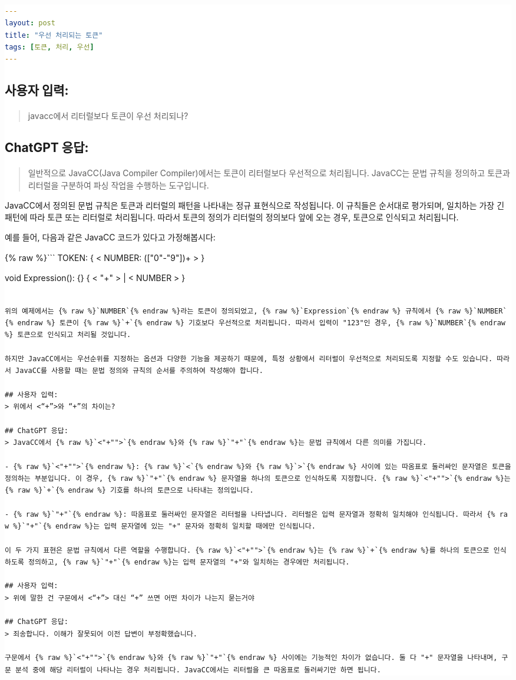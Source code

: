```yaml
---
layout: post
title: "우선 처리되는 토큰"
tags: [토큰, 처리, 우선]
---
```


## 사용자 입력:
> javacc에서 리터럴보다 토큰이 우선 처리되나?

## ChatGPT 응답:
> 일반적으로 JavaCC(Java Compiler Compiler)에서는 토큰이 리터럴보다 우선적으로 처리됩니다. JavaCC는 문법 규칙을 정의하고 토큰과 리터럴을 구분하여 파싱 작업을 수행하는 도구입니다.

JavaCC에서 정의된 문법 규칙은 토큰과 리터럴의 패턴을 나타내는 정규 표현식으로 작성됩니다. 이 규칙들은 순서대로 평가되며, 일치하는 가장 긴 패턴에 따라 토큰 또는 리터럴로 처리됩니다. 따라서 토큰의 정의가 리터럴의 정의보다 앞에 오는 경우, 토큰으로 인식되고 처리됩니다.

예를 들어, 다음과 같은 JavaCC 코드가 있다고 가정해봅시다:

{% raw %}```
TOKEN: {
  < NUMBER: (["0"-"9"])+ >
}

void Expression():
{}
{
  < "+" > | < NUMBER >
}
```{% endraw %}

위의 예제에서는 {% raw %}`NUMBER`{% endraw %}라는 토큰이 정의되었고, {% raw %}`Expression`{% endraw %} 규칙에서 {% raw %}`NUMBER`{% endraw %} 토큰이 {% raw %}`+`{% endraw %} 기호보다 우선적으로 처리됩니다. 따라서 입력이 "123"인 경우, {% raw %}`NUMBER`{% endraw %} 토큰으로 인식되고 처리될 것입니다.

하지만 JavaCC에서는 우선순위를 지정하는 옵션과 다양한 기능을 제공하기 때문에, 특정 상황에서 리터럴이 우선적으로 처리되도록 지정할 수도 있습니다. 따라서 JavaCC를 사용할 때는 문법 정의와 규칙의 순서를 주의하여 작성해야 합니다.

## 사용자 입력:
> 위에서 <“+”>와 “+”의 차이는?

## ChatGPT 응답:
> JavaCC에서 {% raw %}`<"+"">`{% endraw %}와 {% raw %}`"+"`{% endraw %}는 문법 규칙에서 다른 의미를 가집니다.

- {% raw %}`<"+"">`{% endraw %}: {% raw %}`<`{% endraw %}와 {% raw %}`>`{% endraw %} 사이에 있는 따옴표로 둘러싸인 문자열은 토큰을 정의하는 부분입니다. 이 경우, {% raw %}`"+"`{% endraw %} 문자열을 하나의 토큰으로 인식하도록 지정합니다. {% raw %}`<"+"">`{% endraw %}는 {% raw %}`+`{% endraw %} 기호를 하나의 토큰으로 나타내는 정의입니다.

- {% raw %}`"+"`{% endraw %}: 따옴표로 둘러싸인 문자열은 리터럴을 나타냅니다. 리터럴은 입력 문자열과 정확히 일치해야 인식됩니다. 따라서 {% raw %}`"+"`{% endraw %}는 입력 문자열에 있는 "+" 문자와 정확히 일치할 때에만 인식됩니다.

이 두 가지 표현은 문법 규칙에서 다른 역할을 수행합니다. {% raw %}`<"+"">`{% endraw %}는 {% raw %}`+`{% endraw %}를 하나의 토큰으로 인식하도록 정의하고, {% raw %}`"+"`{% endraw %}는 입력 문자열의 "+"와 일치하는 경우에만 처리됩니다.

## 사용자 입력:
> 위에 말한 건 구문에서 <“+”> 대신 “+” 쓰면 어떤 차이가 나는지 묻는거야

## ChatGPT 응답:
> 죄송합니다. 이해가 잘못되어 이전 답변이 부정확했습니다.

구문에서 {% raw %}`<"+"">`{% endraw %}와 {% raw %}`"+"`{% endraw %} 사이에는 기능적인 차이가 없습니다. 둘 다 "+" 문자열을 나타내며, 구문 분석 중에 해당 리터럴이 나타나는 경우 처리됩니다. JavaCC에서는 리터럴을 큰 따옴표로 둘러싸기만 하면 됩니다.

```